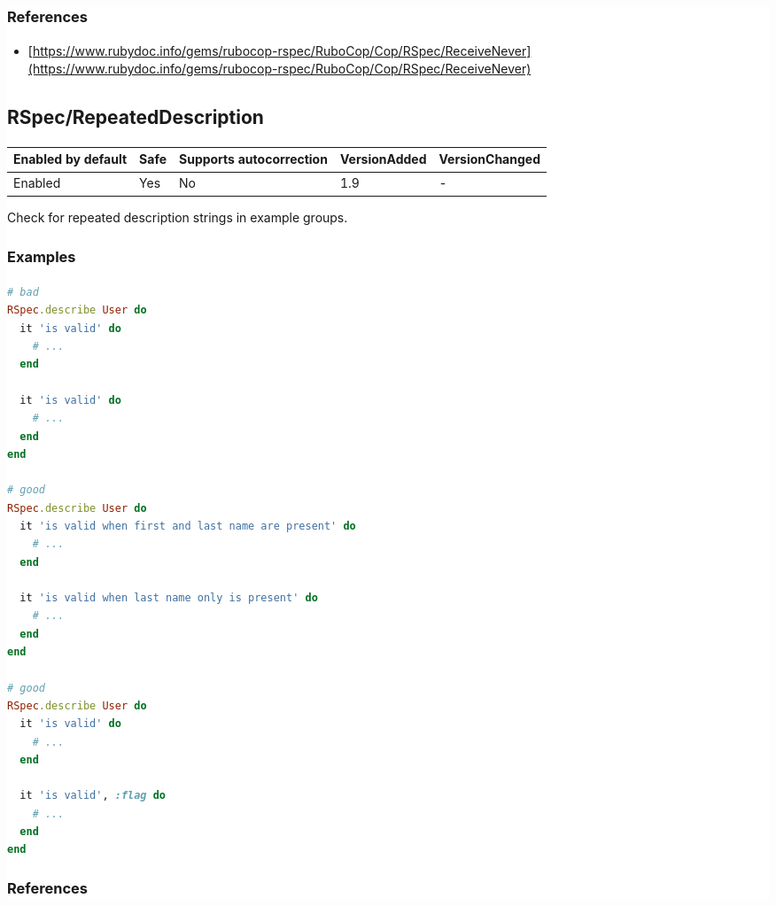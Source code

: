 ### References

* [https://www.rubydoc.info/gems/rubocop-rspec/RuboCop/Cop/RSpec/ReceiveNever](https://www.rubydoc.info/gems/rubocop-rspec/RuboCop/Cop/RSpec/ReceiveNever)

## RSpec/RepeatedDescription

Enabled by default | Safe | Supports autocorrection | VersionAdded | VersionChanged
--- | --- | --- | --- | ---
Enabled | Yes | No | 1.9 | -

Check for repeated description strings in example groups.

### Examples

```ruby
# bad
RSpec.describe User do
  it 'is valid' do
    # ...
  end

  it 'is valid' do
    # ...
  end
end

# good
RSpec.describe User do
  it 'is valid when first and last name are present' do
    # ...
  end

  it 'is valid when last name only is present' do
    # ...
  end
end

# good
RSpec.describe User do
  it 'is valid' do
    # ...
  end

  it 'is valid', :flag do
    # ...
  end
end
```

### References

